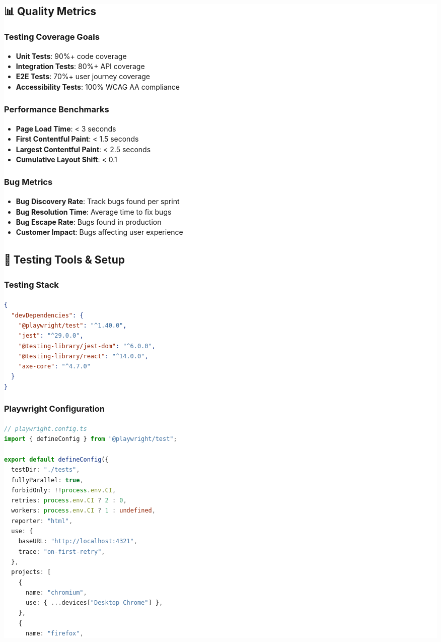 ## 📊 Quality Metrics

### **Testing Coverage Goals**

- **Unit Tests**: 90%+ code coverage
- **Integration Tests**: 80%+ API coverage
- **E2E Tests**: 70%+ user journey coverage
- **Accessibility Tests**: 100% WCAG AA compliance

### **Performance Benchmarks**

- **Page Load Time**: < 3 seconds
- **First Contentful Paint**: < 1.5 seconds
- **Largest Contentful Paint**: < 2.5 seconds
- **Cumulative Layout Shift**: < 0.1

### **Bug Metrics**

- **Bug Discovery Rate**: Track bugs found per sprint
- **Bug Resolution Time**: Average time to fix bugs
- **Bug Escape Rate**: Bugs found in production
- **Customer Impact**: Bugs affecting user experience

## 🔧 Testing Tools & Setup

### **Testing Stack**

```json
{
  "devDependencies": {
    "@playwright/test": "^1.40.0",
    "jest": "^29.0.0",
    "@testing-library/jest-dom": "^6.0.0",
    "@testing-library/react": "^14.0.0",
    "axe-core": "^4.7.0"
  }
}
```

### **Playwright Configuration**

```typescript
// playwright.config.ts
import { defineConfig } from "@playwright/test";

export default defineConfig({
  testDir: "./tests",
  fullyParallel: true,
  forbidOnly: !!process.env.CI,
  retries: process.env.CI ? 2 : 0,
  workers: process.env.CI ? 1 : undefined,
  reporter: "html",
  use: {
    baseURL: "http://localhost:4321",
    trace: "on-first-retry",
  },
  projects: [
    {
      name: "chromium",
      use: { ...devices["Desktop Chrome"] },
    },
    {
      name: "firefox",
```